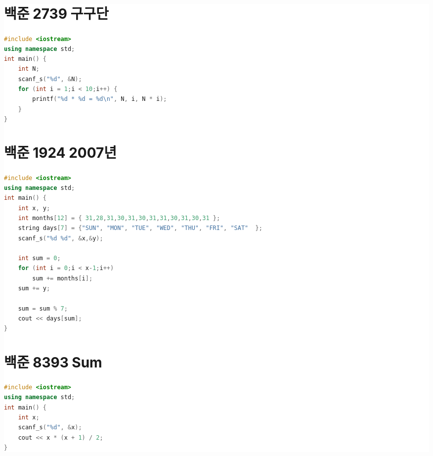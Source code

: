 

# 백준 2739 구구단
~~~c++
#include <iostream>
using namespace std;
int main() {
	int N;
	scanf_s("%d", &N);
	for (int i = 1;i < 10;i++) {
		printf("%d * %d = %d\n", N, i, N * i);
	}
}
~~~



# 백준 1924 2007년
~~~c++
#include <iostream>
using namespace std;
int main() {
	int x, y;
	int months[12] = { 31,28,31,30,31,30,31,31,30,31,30,31 };
	string days[7] = {"SUN", "MON", "TUE", "WED", "THU", "FRI", "SAT"  };
	scanf_s("%d %d", &x,&y);
	
	int sum = 0;
	for (int i = 0;i < x-1;i++)
		sum += months[i];
	sum += y;

	sum = sum % 7;
	cout << days[sum];
}
~~~



# 백준 8393 Sum
~~~c++
#include <iostream>
using namespace std;
int main() {
	int x;
	scanf_s("%d", &x);
	cout << x * (x + 1) / 2;
}
~~~


